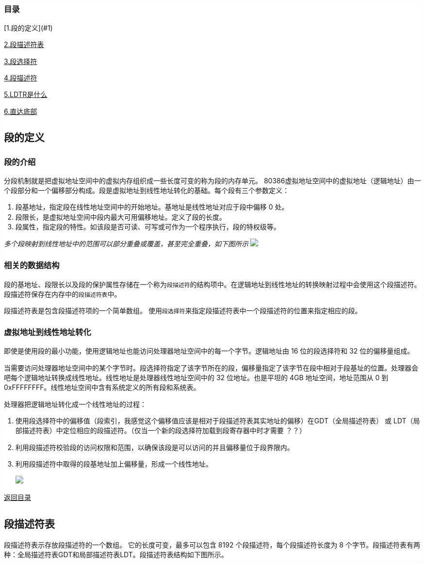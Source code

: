 <h3 id = 'm'> 目录 </h3>
[1.段的定义](#1)

[2.段描述符表](#2)

[3.段选择符](#3)

[4.段描述符](#4)

[5.LDTR是什么](#5)

[6.直达底部](#e)

<h2 id = '1'> 段的定义 </h2>

### 段的介绍
分段机制就是把虚拟地址空间中的虚拟内存组织成一些长度可变的称为段的内存单元。 80386虚拟地址空间中的虚拟地址（逻辑地址）由一个段部分和一个偏移部分构成。段是虚拟地址到线性地址转化的基础。每个段有三个参数定义：

1. 段基地址，指定段在线性地址空间中的开始地址。基地址是线性地址对应于段中偏移 0 处。
2. 段限长，是虚拟地址空间中段内最大可用偏移地址。定义了段的长度。
3. 段属性，指定段的特性。如该段是否可读、可写或可作为一个程序执行，段的特权级等。

*多个段映射到线性地址中的范围可以部分重叠或覆盖，甚至完全重叠，如下图所示*
![](http://images2017.cnblogs.com/blog/825979/201801/825979-20180123233431209-2046201846.png)


### 相关的数据结构
段的基地址、段限长以及段的保护属性存储在一个称为`段描述符`的结构项中。在逻辑地址到线性地址的转换映射过程中会使用这个段描述符。段描述符保存在内存中的`段描述符表`中。

段描述符表是包含段描述符项的一个简单数组。 使用`段选择符`来指定段描述符表中一个段描述符的位置来指定相应的段。


### 虚拟地址到线性地址转化
即使是使用段的最小功能，使用逻辑地址也能访问处理器地址空间中的每一个字节。逻辑地址由 16 位的段选择符和 32 位的偏移量组成。

 当需要访问处理器地址空间中的某个字节时。段选择符指定了该字节所在的段，偏移量指定了该字节在段中相对于段基址的位置。处理器会吧每个逻辑地址转换成线性地址。线性地址是处理器线性地址空间中的 32 位地址。也是平坦的 4GB 地址空间，地址范围从 0 到 0xFFFFFFFF。线性地址空间中含有系统定义的所有段和系统表。

处理器把逻辑地址转化成一个线性地址的过程：

 1. 使用段选择符中的偏移值（段索引，我感觉这个偏移值应该是相对于段描述符表其实地址的偏移）在GDT（全局描述符表） 或 LDT（局部描述符表）中定位相应的段描述符。（仅当一个新的段选择符加载到段寄存器中时才需要 ？？）
 
 2. 利用段描述符校验段的访问权限和范围，以确保该段是可以访问的并且偏移量位于段界限内。
 
 3. 利用段描述符中取得的段基地址加上偏移量，形成一个线性地址。
 
      ![](http://images2017.cnblogs.com/blog/825979/201801/825979-20180123233438459-1624757037.png)





[返回目录](#m)
<h2 id = '2'> 段描述符表 </h2>

段描述符表示存放段描述符的一个数组。 它的长度可变，最多可以包含 8192 个段描述符，每个段描述符长度为 8 个字节。段描述符表有两种：全局描述符表GDT和局部描述符表LDT。段描述符表结构如下图所示。
